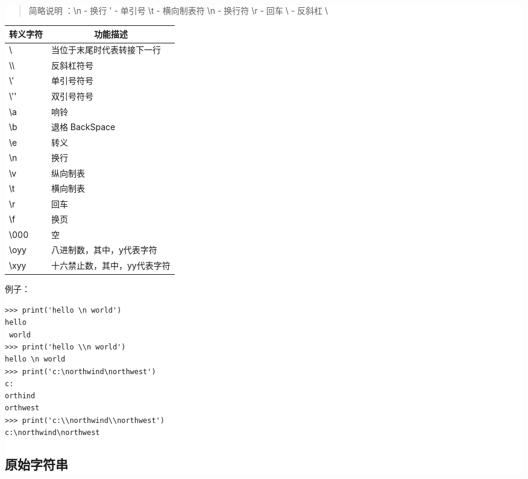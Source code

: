   > 简略说明 ：\n  -   换行
  > \'  -   单引号
  > \t  -   横向制表符
  > \n  -   换行符
  > \r  -   回车
  > \\  -   反斜杠 \

| 转义字符 | 功能描述                     |
| -------- | ---------------------------- |
| \        | 当位于末尾时代表转接下一行   |
| \\\      | 反斜杠符号                   |
| \\'      | 单引号符号                   |
| \\''     | 双引号符号                   |
| \a       | 响铃                         |
| \b       | 退格 BackSpace               |
| \e       | 转义                         |
| \n       | 换行                         |
| \\v      | 纵向制表                     |
| \\t      | 横向制表                     |
| \\r      | 回车                         |
| \\f      | 换页                         |
| \000     | 空                           |
| \oyy     | 八进制数，其中，y代表字符    |
| \xyy     | 十六禁止数，其中，yy代表字符 |

例子：

```shell
>>> print('hello \n world')
hello
 world
>>> print('hello \\n world')
hello \n world
>>> print('c:\northwind\northwest')
c:
orthind
orthwest
>>> print('c:\\northwind\\northwest')
c:\northwind\northwest  
```



## 原始字符串
